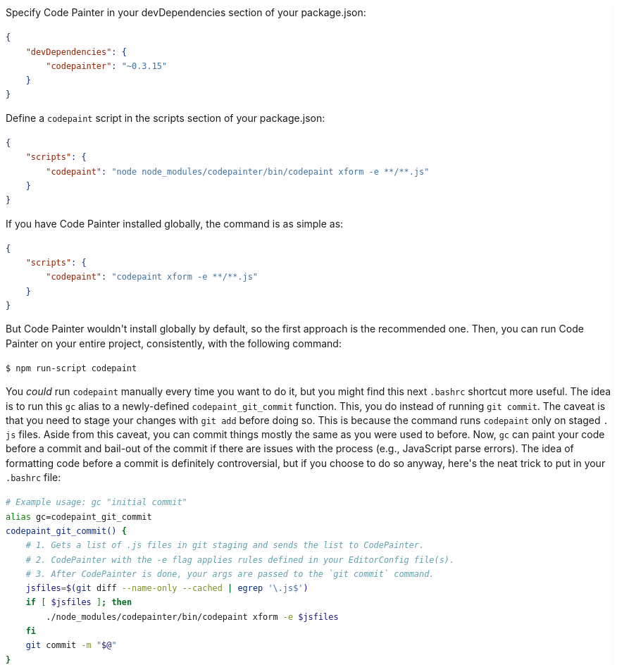 Specify Code Painter in your devDependencies section of your package.json:

```json
{
    "devDependencies": {
        "codepainter": "~0.3.15"
    }
}
```

Define a `codepaint` script in the scripts section of your package.json:

```json
{
    "scripts": {
        "codepaint": "node node_modules/codepainter/bin/codepaint xform -e **/**.js"
    }
}
```

If you have Code Painter installed globally, the command is as simple as:

```json
{
    "scripts": {
        "codepaint": "codepaint xform -e **/**.js"
    }
}
```

But Code Painter wouldn't install globally by default, so the first
approach is the recommended one. Then, you can run Code Painter on your
entire project, consistently, with the following command:

    $ npm run-script codepaint

You *could* run `codepaint` manually every time you want to do it, but you
might find this next `.bashrc` shortcut more useful. The idea is to run
this `gc` alias to a newly-defined `codepaint_git_commit` function. This,
you do instead of running `git commit`. The caveat is that you need to
stage your changes with `git add` before doing so. This is because the
command runs `codepaint` only on staged `.js` files. Aside from this
caveat, you can commit things mostly the same as you were used to before.
Now, `gc` can paint your code before a commit and bail-out of the commit
if there are issues with the process (e.g., JavaScript parse errors). The
idea of formatting code before a commit is definitely controversial, but
if you choose to do so anyway, here's the neat trick to put in your
`.bashrc` file:

```bash
# Example usage: gc "initial commit"
alias gc=codepaint_git_commit
codepaint_git_commit() {
    # 1. Gets a list of .js files in git staging and sends the list to CodePainter.
    # 2. CodePainter with the -e flag applies rules defined in your EditorConfig file(s).
    # 3. After CodePainter is done, your args are passed to the `git commit` command.
    jsfiles=$(git diff --name-only --cached | egrep '\.js$')
    if [ $jsfiles ]; then
        ./node_modules/codepainter/bin/codepaint xform -e $jsfiles
    fi
    git commit -m "$@"
}
```


[Build Status]: https://secure.travis-ci.org/jedmao/codepainter.png?branch=master
[Dependency Status]: https://gemnasium.com/jedmao/codepainter.png
[Esprima parser]: http://esprima.org/
[Ariya Hidayat]: http://ariya.ofilabs.com/
[contributors]: https://github.com/ariya/esprima/graphs/contributors
[Node.js]: http://nodejs.org/
[EditorConfig]: http://editorconfig.org/
[EditorConfig's documentation]: http://editorconfig.org/
[EditorConfig Core Installation]: /editorconfig/editorconfig-core#installation
[Idiomatic Style Manifesto]: /rwldrn/idiomatic.js/#whitespace
[.editorconfig]: .editorconfig
[package.json]: package.json
[Git's documentation]: http://git-scm.com/book/ch7-2.html
[Travis CI]: https://travis-ci.org/